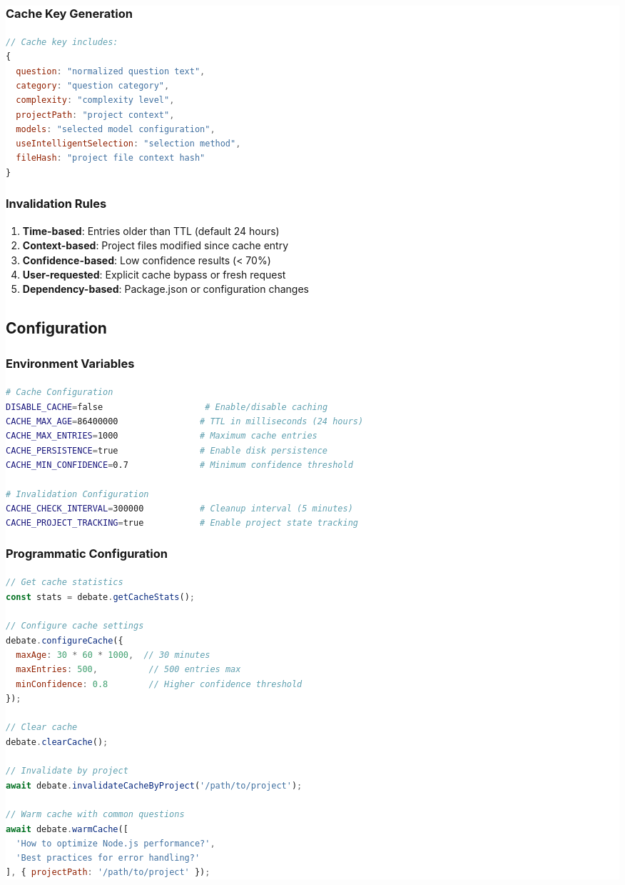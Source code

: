 ### Cache Key Generation

```javascript
// Cache key includes:
{
  question: "normalized question text",
  category: "question category",
  complexity: "complexity level",
  projectPath: "project context",
  models: "selected model configuration",
  useIntelligentSelection: "selection method",
  fileHash: "project file context hash"
}
```

### Invalidation Rules

1. **Time-based**: Entries older than TTL (default 24 hours)
2. **Context-based**: Project files modified since cache entry
3. **Confidence-based**: Low confidence results (< 70%)
4. **User-requested**: Explicit cache bypass or fresh request
5. **Dependency-based**: Package.json or configuration changes

## Configuration

### Environment Variables

```bash
# Cache Configuration
DISABLE_CACHE=false                    # Enable/disable caching
CACHE_MAX_AGE=86400000                # TTL in milliseconds (24 hours)
CACHE_MAX_ENTRIES=1000                # Maximum cache entries
CACHE_PERSISTENCE=true                # Enable disk persistence
CACHE_MIN_CONFIDENCE=0.7              # Minimum confidence threshold

# Invalidation Configuration
CACHE_CHECK_INTERVAL=300000           # Cleanup interval (5 minutes)
CACHE_PROJECT_TRACKING=true           # Enable project state tracking
```

### Programmatic Configuration

```javascript
// Get cache statistics
const stats = debate.getCacheStats();

// Configure cache settings
debate.configureCache({
  maxAge: 30 * 60 * 1000,  // 30 minutes
  maxEntries: 500,          // 500 entries max
  minConfidence: 0.8        // Higher confidence threshold
});

// Clear cache
debate.clearCache();

// Invalidate by project
await debate.invalidateCacheByProject('/path/to/project');

// Warm cache with common questions
await debate.warmCache([
  'How to optimize Node.js performance?',
  'Best practices for error handling?'
], { projectPath: '/path/to/project' });
```